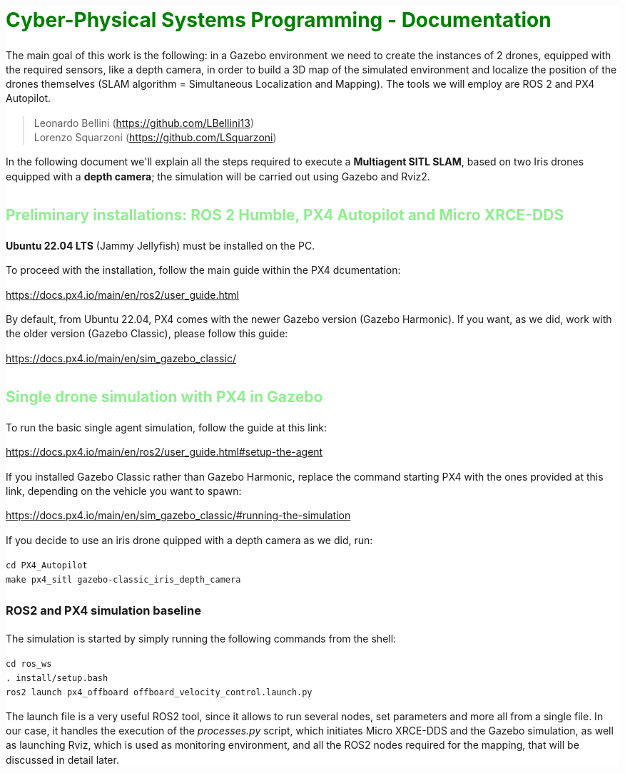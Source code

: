 # <span style="color:green"> **Cyber-Physical Systems Programming - Documentation**</span>

The main goal of this work is the following: in a Gazebo environment we need to create the instances of 2 drones, equipped with the required sensors, like a depth camera, in order to build a 3D map of the simulated environment and localize the position of the drones themselves (SLAM algorithm = Simultaneous Localization and Mapping). The tools we will employ are ROS 2 and PX4 Autopilot.

>Leonardo Bellini (https://github.com/LBellini13) \
>Lorenzo Squarzoni (https://github.com/LSquarzoni)

In the following document we'll explain all the steps required to execute a **Multiagent SITL SLAM**, based on two Iris drones equipped with a **depth camera**; the simulation will be carried out using Gazebo and Rviz2.

## <span style="color:lightgreen"> **Preliminary installations: ROS 2 Humble, PX4 Autopilot and Micro XRCE-DDS**</span>

**Ubuntu 22.04 LTS** (Jammy Jellyfish) must be installed on the PC.

To proceed with the installation, follow the main guide within the PX4 dcumentation:

https://docs.px4.io/main/en/ros2/user_guide.html

By default, from Ubuntu 22.04, PX4 comes with the newer Gazebo version (Gazebo Harmonic). If you want, as we did, work with the older version (Gazebo Classic), please follow this guide:

https://docs.px4.io/main/en/sim_gazebo_classic/

## <span style="color:lightgreen"> **Single drone simulation with PX4 in Gazebo**</span>

To run the basic single agent simulation, follow the guide at this link:

https://docs.px4.io/main/en/ros2/user_guide.html#setup-the-agent

If you installed Gazebo Classic rather than Gazebo Harmonic, replace the command starting PX4 with the ones provided at this link, depending on the vehicle you want to spawn:

https://docs.px4.io/main/en/sim_gazebo_classic/#running-the-simulation

If you decide to use an iris drone quipped with a depth camera as we did, run:
```Shell
cd PX4_Autopilot
make px4_sitl gazebo-classic_iris_depth_camera
```

### **ROS2 and PX4 simulation baseline**

The simulation is started by simply running the following commands from the shell:
```Shell
cd ros_ws
. install/setup.bash
ros2 launch px4_offboard offboard_velocity_control.launch.py
```
The launch file is a very useful ROS2 tool, since it allows to run several nodes, set parameters and more all from a single file. In our case, it handles the execution of the *processes.py* script, which initiates Micro XRCE-DDS and the Gazebo simulation, as well as launching Rviz, which is used as monitoring environment, and all the ROS2 nodes required for the mapping, that will be discussed in detail later.
